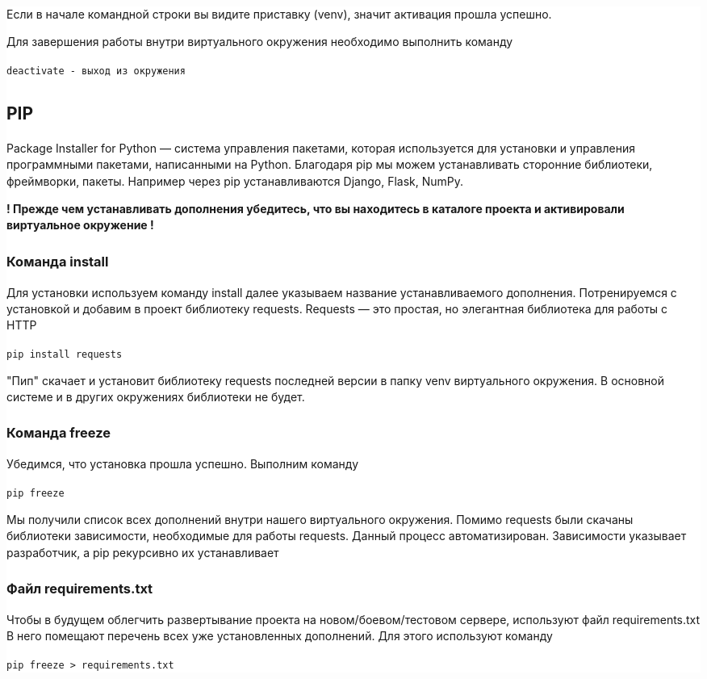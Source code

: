 Если в начале командной строки вы видите приставку (venv), значит активация прошла успешно.

Для завершения работы внутри виртуального окружения
необходимо выполнить команду

```
deactivate - выход из окружения
```

## PIP

Package Installer for Python — система управления пакетами, которая используется
для установки и управления программными пакетами, написанными на Python.
Благодаря pip мы можем устанавливать сторонние библиотеки, фреймворки,
пакеты. Например через pip устанавливаются Django, Flask, NumPy.

**! Прежде чем устанавливать дополнения убедитесь, что вы
находитесь в каталоге проекта и активировали виртуальное окружение !**

### Команда install

Для установки используем команду install далее указываем название
устанавливаемого дополнения.
Потренируемся с установкой и добавим в проект библиотеку requests. Requests —
это простая, но элегантная библиотека для работы с HTTP

```
pip install requests
```

"Пип" скачает и установит библиотеку requests последней версии в папку venv
виртуального окружения. В основной системе и в других окружениях библиотеки не
будет.

### Команда freeze

Убедимся, что установка прошла успешно. Выполним команду

```
pip freeze
```

Мы получили список всех дополнений внутри нашего виртуального окружения.
Помимо requests были скачаны библиотеки зависимости, необходимые для работы
requests. Данный процесс автоматизирован. Зависимости указывает разработчик, а
pip рекурсивно их устанавливает

### Файл requirements.txt

Чтобы в будущем облегчить развертывание проекта на новом/боевом/тестовом
сервере, используют файл requirements.txt В него помещают перечень всех уже
установленных дополнений. Для этого используют команду

```
pip freeze > requirements.txt
```
